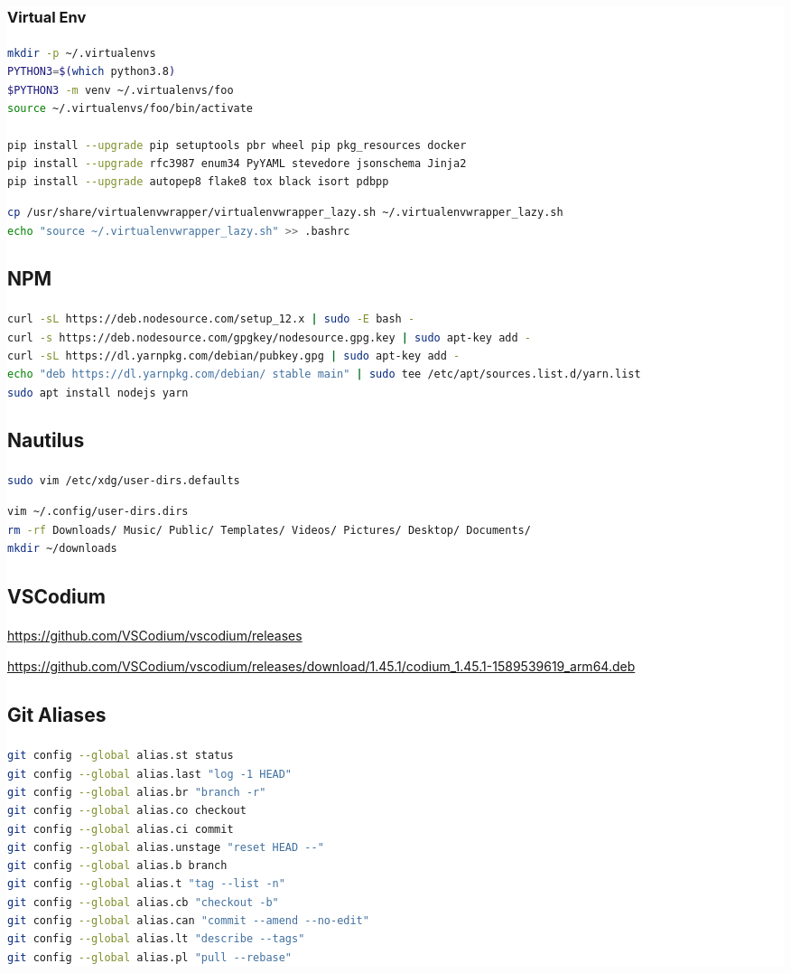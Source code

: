 ### Virtual Env

```bash
mkdir -p ~/.virtualenvs
PYTHON3=$(which python3.8)
$PYTHON3 -m venv ~/.virtualenvs/foo
source ~/.virtualenvs/foo/bin/activate

pip install --upgrade pip setuptools pbr wheel pip pkg_resources docker
pip install --upgrade rfc3987 enum34 PyYAML stevedore jsonschema Jinja2
pip install --upgrade autopep8 flake8 tox black isort pdbpp
```

```bash
cp /usr/share/virtualenvwrapper/virtualenvwrapper_lazy.sh ~/.virtualenvwrapper_lazy.sh
echo "source ~/.virtualenvwrapper_lazy.sh" >> .bashrc
```

## NPM

```bash
curl -sL https://deb.nodesource.com/setup_12.x | sudo -E bash -
curl -s https://deb.nodesource.com/gpgkey/nodesource.gpg.key | sudo apt-key add -
curl -sL https://dl.yarnpkg.com/debian/pubkey.gpg | sudo apt-key add -
echo "deb https://dl.yarnpkg.com/debian/ stable main" | sudo tee /etc/apt/sources.list.d/yarn.list
sudo apt install nodejs yarn
```

## Nautilus

```bash
sudo vim /etc/xdg/user-dirs.defaults
```

```bash
vim ~/.config/user-dirs.dirs
rm -rf Downloads/ Music/ Public/ Templates/ Videos/ Pictures/ Desktop/ Documents/
mkdir ~/downloads
```

## VSCodium

<https://github.com/VSCodium/vscodium/releases>

<https://github.com/VSCodium/vscodium/releases/download/1.45.1/codium_1.45.1-1589539619_arm64.deb>

## Git Aliases

```bash
git config --global alias.st status
git config --global alias.last "log -1 HEAD"
git config --global alias.br "branch -r"
git config --global alias.co checkout
git config --global alias.ci commit
git config --global alias.unstage "reset HEAD --"
git config --global alias.b branch
git config --global alias.t "tag --list -n"
git config --global alias.cb "checkout -b"
git config --global alias.can "commit --amend --no-edit"
git config --global alias.lt "describe --tags"
git config --global alias.pl "pull --rebase"
```
